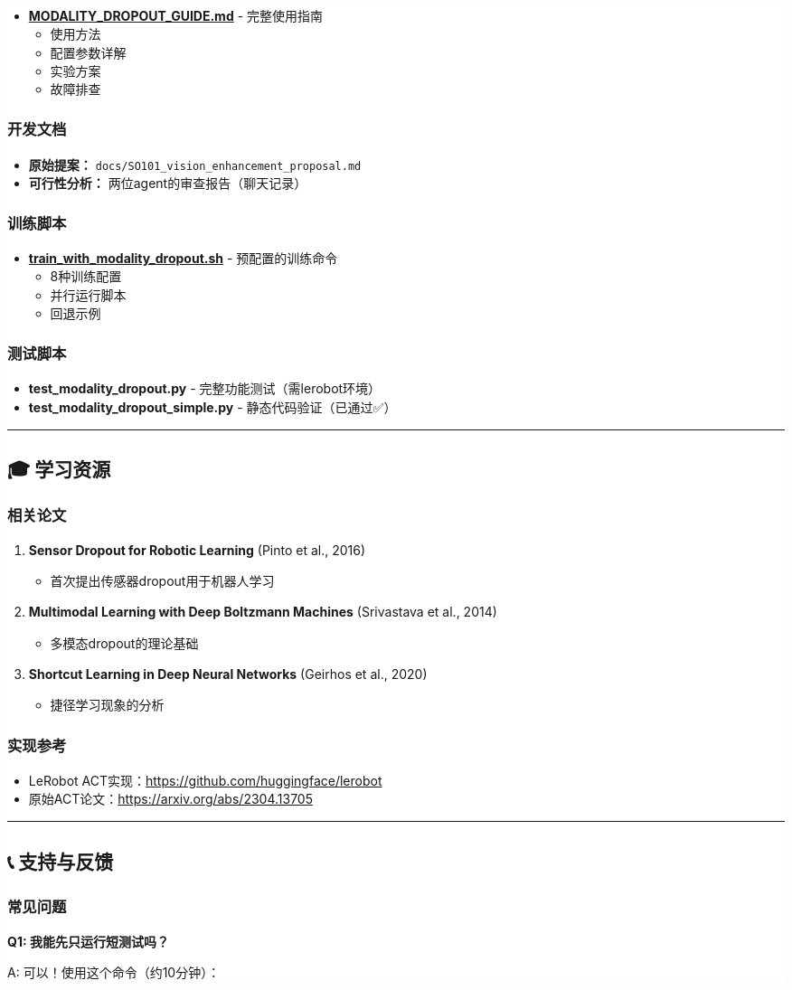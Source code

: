 - **[MODALITY_DROPOUT_GUIDE.md](MODALITY_DROPOUT_GUIDE.md)** - 完整使用指南
  - 使用方法
  - 配置参数详解
  - 实验方案
  - 故障排查

### 开发文档

- **原始提案：** `docs/SO101_vision_enhancement_proposal.md`
- **可行性分析：** 两位agent的审查报告（聊天记录）

### 训练脚本

- **[train_with_modality_dropout.sh](train_with_modality_dropout.sh)** - 预配置的训练命令
  - 8种训练配置
  - 并行运行脚本
  - 回退示例

### 测试脚本

- **test_modality_dropout.py** - 完整功能测试（需lerobot环境）
- **test_modality_dropout_simple.py** - 静态代码验证（已通过✅）

---

## 🎓 学习资源

### 相关论文

1. **Sensor Dropout for Robotic Learning** (Pinto et al., 2016)
   - 首次提出传感器dropout用于机器人学习

2. **Multimodal Learning with Deep Boltzmann Machines** (Srivastava et al., 2014)
   - 多模态dropout的理论基础

3. **Shortcut Learning in Deep Neural Networks** (Geirhos et al., 2020)
   - 捷径学习现象的分析

### 实现参考

- LeRobot ACT实现：https://github.com/huggingface/lerobot
- 原始ACT论文：https://arxiv.org/abs/2304.13705

---

## 📞 支持与反馈

### 常见问题

**Q1: 我能先只运行短测试吗？**

A: 可以！使用这个命令（约10分钟）：
